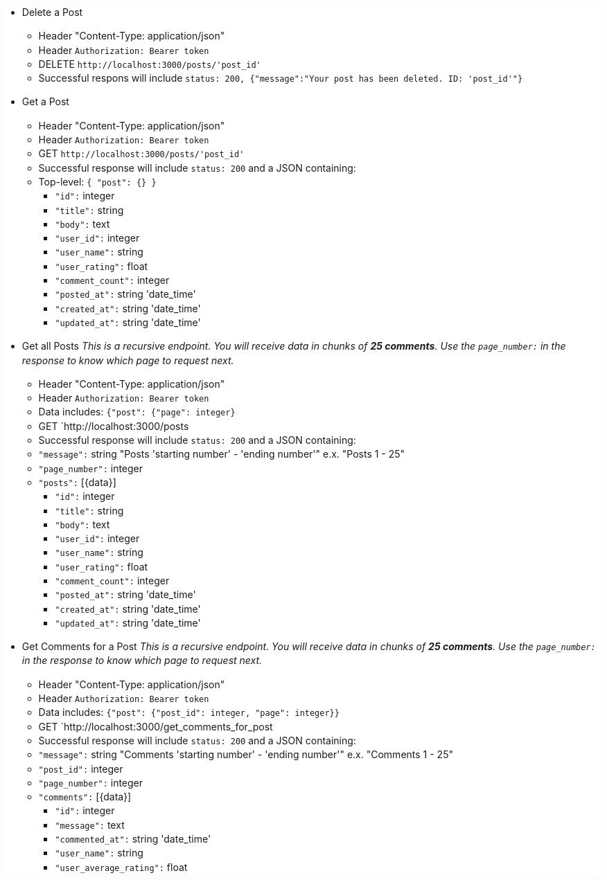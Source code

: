  - Delete a Post
   - Header "Content-Type: application/json"
   - Header `Authorization: Bearer token`    
   - DELETE `http://localhost:3000/posts/'post_id'`
   - Successful respons will include `status: 200, {"message":"Your post has been deleted. ID: 'post_id'"}`

 - Get a Post
   - Header "Content-Type: application/json"
   - Header `Authorization: Bearer token`  
   - GET `http://localhost:3000/posts/'post_id'`
   - Successful response will include `status: 200` and a JSON containing:
   - Top-level: `{ "post": {} }`
      - `"id":` integer
      - `"title":` string
      - `"body":` text
      - `"user_id":` integer
      - `"user_name":` string
      - `"user_rating":` float
      - `"comment_count":` integer
      - `"posted_at":` string 'date_time'
      - `"created_at":` string 'date_time'
      - `"updated_at":` string 'date_time'

  - Get all Posts
  _This is a recursive endpoint. You will receive data in chunks of **25 comments**. Use the `page_number:` in the response to know which page to request next._
    - Header "Content-Type: application/json"
    - Header `Authorization: Bearer token`
    - Data includes: `{"post": {"page": integer}`
    - GET `http://localhost:3000/posts
    - Successful response will include `status: 200` and a JSON containing:
    - `"message":` string  "Posts 'starting number' - 'ending number'" e.x. "Posts 1 - 25"
    - `"page_number":` integer
    - `"posts":` [{data}]
      - `"id":` integer
      - `"title":` string
      - `"body":` text
      - `"user_id":` integer
      - `"user_name":` string
      - `"user_rating":` float
      - `"comment_count":` integer
      - `"posted_at":` string 'date_time'
      - `"created_at":` string 'date_time'
      - `"updated_at":` string 'date_time'

 - Get Comments for a Post
 _This is a recursive endpoint. You will receive data in chunks of **25 comments**. Use the `page_number:` in the response to know which page to request next._
   - Header "Content-Type: application/json"
   - Header `Authorization: Bearer token`
   - Data includes: `{"post": {"post_id": integer, "page": integer}}`
   - GET `http://localhost:3000/get_comments_for_post
   - Successful response will include `status: 200` and a JSON containing:
    - `"message":` string  "Comments 'starting number' - 'ending number'" e.x. "Comments 1 - 25"
    - `"post_id":` integer
    - `"page_number":` integer
    - `"comments":` [{data}]
         - `"id":` integer
         - `"message":` text
         - `"commented_at":` string 'date_time'
         - `"user_name":` string
         - `"user_average_rating":` float
